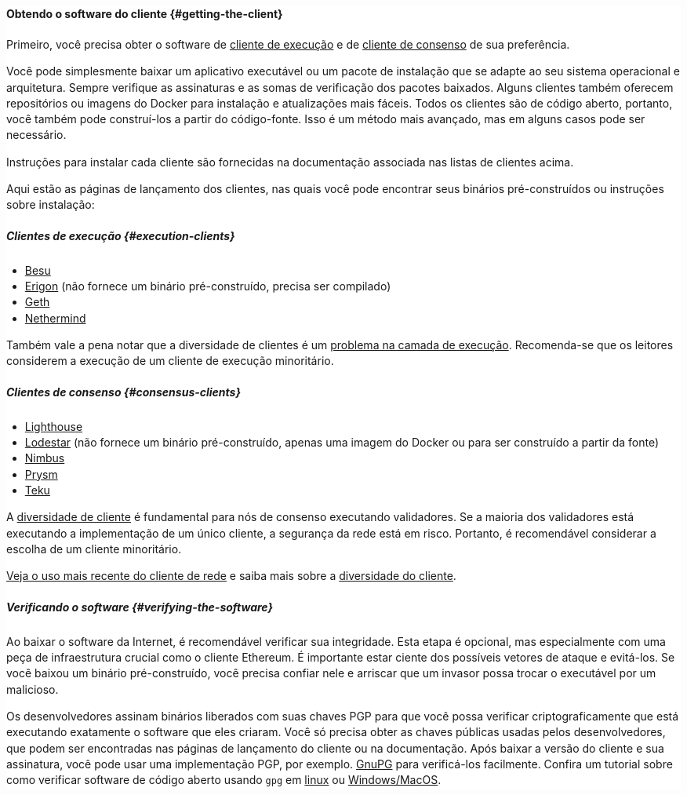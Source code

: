 #### Obtendo o software do cliente {#getting-the-client}

Primeiro, você precisa obter o software de [cliente de execução](/developers/docs/nodes-and-clients/#execution-clients) e de [cliente de consenso](/developers/docs/nodes-and-clients/#consensus-clients) de sua preferência.

Você pode simplesmente baixar um aplicativo executável ou um pacote de instalação que se adapte ao seu sistema operacional e arquitetura. Sempre verifique as assinaturas e as somas de verificação dos pacotes baixados. Alguns clientes também oferecem repositórios ou imagens do Docker para instalação e atualizações mais fáceis. Todos os clientes são de código aberto, portanto, você também pode construí-los a partir do código-fonte. Isso é um método mais avançado, mas em alguns casos pode ser necessário.

Instruções para instalar cada cliente são fornecidas na documentação associada nas listas de clientes acima.

Aqui estão as páginas de lançamento dos clientes, nas quais você pode encontrar seus binários pré-construídos ou instruções sobre instalação:

##### Clientes de execução {#execution-clients}

- [Besu](https://github.com/hyperledger/besu/releases)
- [Erigon](https://github.com/ledgerwatch/erigon#usage) (não fornece um binário pré-construído, precisa ser compilado)
- [Geth](https://geth.ethereum.org/downloads/)
- [Nethermind](https://downloads.nethermind.io/)

Também vale a pena notar que a diversidade de clientes é um [problema na camada de execução](/developers/docs/nodes-and-clients/client-diversity/#execution-layer). Recomenda-se que os leitores considerem a execução de um cliente de execução minoritário.

##### Clientes de consenso {#consensus-clients}

- [Lighthouse](https://github.com/sigp/lighthouse/releases/latest)
- [Lodestar](https://chainsafe.github.io/lodestar/install/source/) (não fornece um binário pré-construído, apenas uma imagem do Docker ou para ser construído a partir da fonte)
- [Nimbus](https://github.com/status-im/nimbus-eth2/releases/latest)
- [Prysm](https://github.com/prysmaticlabs/prysm/releases/latest)
- [Teku](https://github.com/ConsenSys/teku/releases)

A [diversidade de cliente](/developers/docs/nodes-and-clients/client-diversity/) é fundamental para nós de consenso executando validadores. Se a maioria dos validadores está executando a implementação de um único cliente, a segurança da rede está em risco. Portanto, é recomendável considerar a escolha de um cliente minoritário.

[Veja o uso mais recente do cliente de rede](https://clientdiversity.org/) e saiba mais sobre a [diversidade do cliente](/developers/docs/nodes-and-clients/client-diversity).

##### Verificando o software {#verifying-the-software}

Ao baixar o software da Internet, é recomendável verificar sua integridade. Esta etapa é opcional, mas especialmente com uma peça de infraestrutura crucial como o cliente Ethereum. É importante estar ciente dos possíveis vetores de ataque e evitá-los. Se você baixou um binário pré-construído, você precisa confiar nele e arriscar que um invasor possa trocar o executável por um malicioso.

Os desenvolvedores assinam binários liberados com suas chaves PGP para que você possa verificar criptograficamente que está executando exatamente o software que eles criaram. Você só precisa obter as chaves públicas usadas pelos desenvolvedores, que podem ser encontradas nas páginas de lançamento do cliente ou na documentação. Após baixar a versão do cliente e sua assinatura, você pode usar uma implementação PGP, por exemplo. [GnuPG](https://gnupg.org/download/index.html) para verificá-los facilmente. Confira um tutorial sobre como verificar software de código aberto usando `gpg` em [linux](https://www.tecmint.com/verify-pgp-signature-downloaded-software/) ou [Windows/MacOS](https://freedom.press/training/verifying-open-source-software/).
